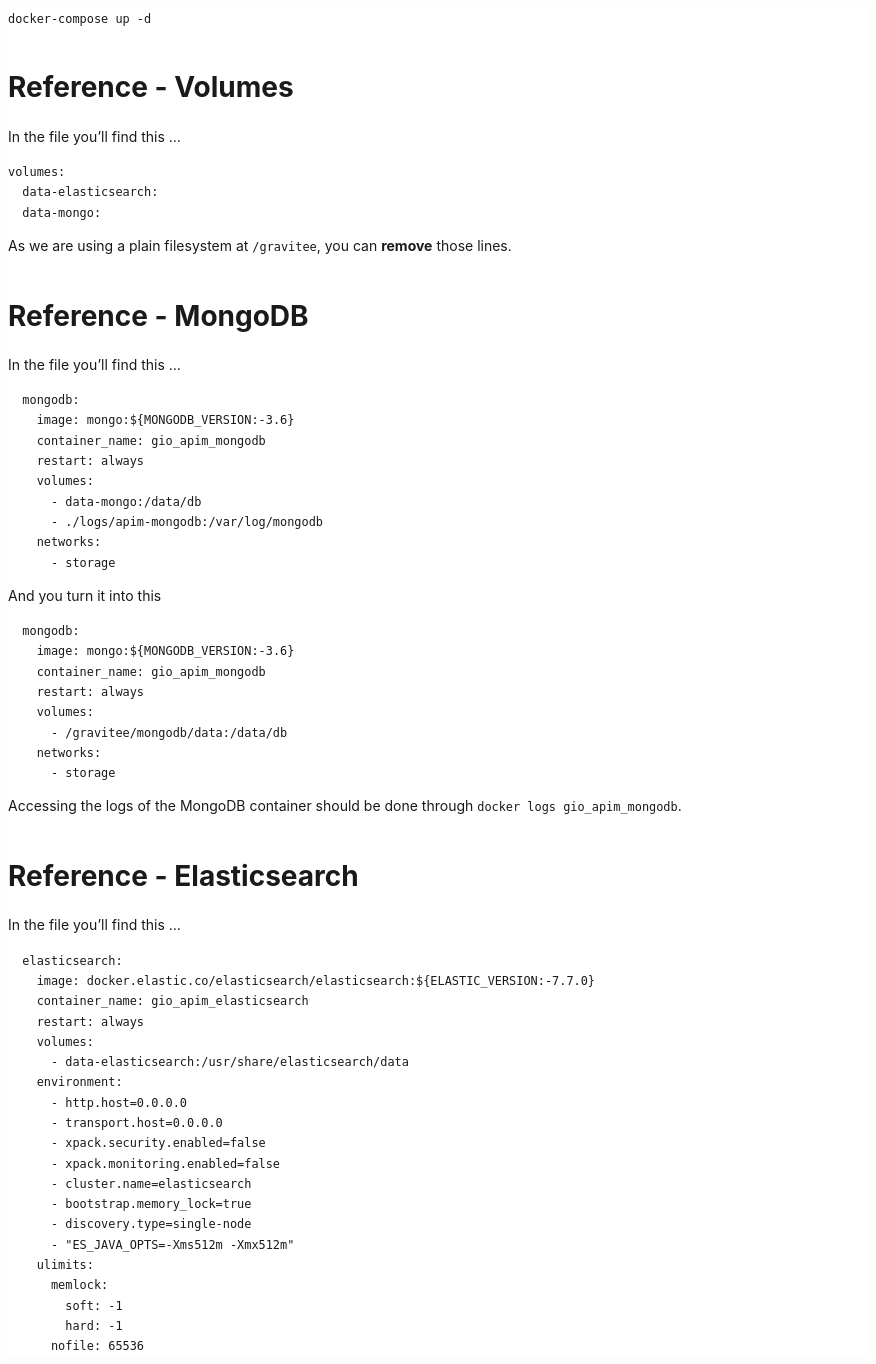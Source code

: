     docker-compose up -d

# Reference - Volumes

In the file you’ll find this …

    volumes:
      data-elasticsearch:
      data-mongo:

As we are using a plain filesystem at `/gravitee`, you can **remove**
those lines.

# Reference - MongoDB

In the file you’ll find this …

      mongodb:
        image: mongo:${MONGODB_VERSION:-3.6}
        container_name: gio_apim_mongodb
        restart: always
        volumes:
          - data-mongo:/data/db
          - ./logs/apim-mongodb:/var/log/mongodb
        networks:
          - storage

And you turn it into this

      mongodb:
        image: mongo:${MONGODB_VERSION:-3.6}
        container_name: gio_apim_mongodb
        restart: always
        volumes:
          - /gravitee/mongodb/data:/data/db
        networks:
          - storage

Accessing the logs of the MongoDB container should be done through
`docker logs gio_apim_mongodb`.

# Reference - Elasticsearch

In the file you’ll find this …

      elasticsearch:
        image: docker.elastic.co/elasticsearch/elasticsearch:${ELASTIC_VERSION:-7.7.0}
        container_name: gio_apim_elasticsearch
        restart: always
        volumes:
          - data-elasticsearch:/usr/share/elasticsearch/data
        environment:
          - http.host=0.0.0.0
          - transport.host=0.0.0.0
          - xpack.security.enabled=false
          - xpack.monitoring.enabled=false
          - cluster.name=elasticsearch
          - bootstrap.memory_lock=true
          - discovery.type=single-node
          - "ES_JAVA_OPTS=-Xms512m -Xmx512m"
        ulimits:
          memlock:
            soft: -1
            hard: -1
          nofile: 65536